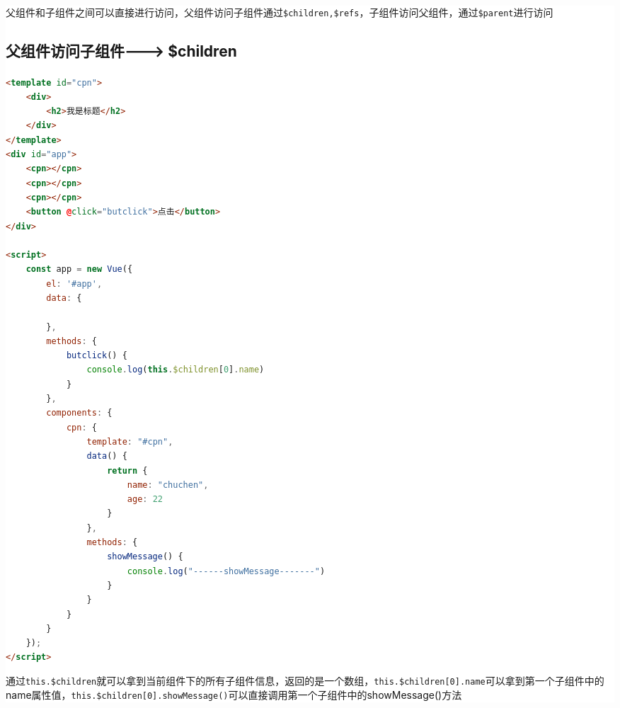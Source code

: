 父组件和子组件之间可以直接进行访问，父组件访问子组件通过`$children,$refs`，子组件访问父组件，通过`$parent`进行访问



## 父组件访问子组件---> $children

```html
<template id="cpn">
    <div>
        <h2>我是标题</h2>
    </div>
</template>
<div id="app">
    <cpn></cpn>
    <cpn></cpn>
    <cpn></cpn>
    <button @click="butclick">点击</button>
</div>

<script>
    const app = new Vue({
        el: '#app',
        data: {

        },
        methods: {
            butclick() {
                console.log(this.$children[0].name)
            }
        },
        components: {
            cpn: {
                template: "#cpn",
                data() {
                    return {
                        name: "chuchen",
                        age: 22
                    }
                },
                methods: {
                    showMessage() {
                        console.log("------showMessage-------")
                    }
                }
            }
        }
    });
</script>
```



通过`this.$children`就可以拿到当前组件下的所有子组件信息，返回的是一个数组，`this.$children[0].name`可以拿到第一个子组件中的name属性值，`this.$children[0].showMessage()`可以直接调用第一个子组件中的showMessage()方法
